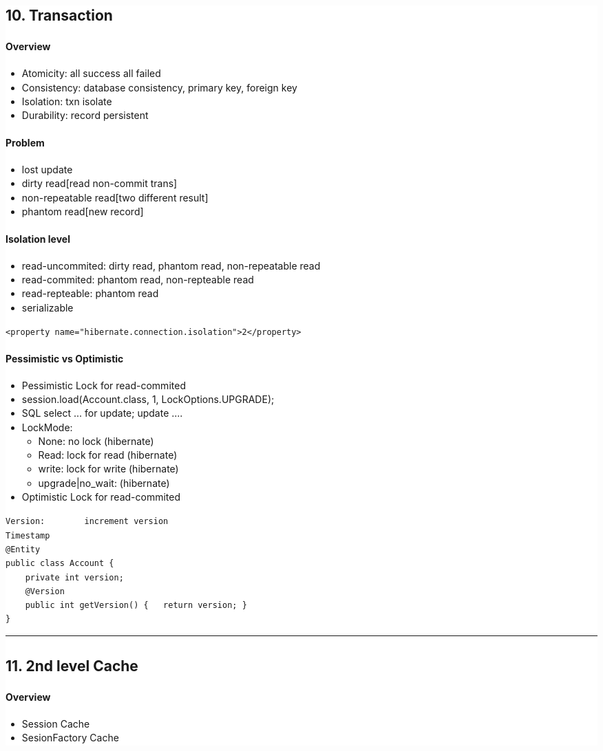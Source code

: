 ## 10. Transaction
#### Overview
- Atomicity:		all success all failed
- Consistency:	database consistency, primary key, foreign key
- Isolation:		txn isolate
- Durability:		record persistent

#### Problem
- lost update
- dirty read[read non-commit trans]
- non-repeatable read[two different result]
- phantom read[new record]

#### Isolation level
- read-uncommited: dirty read, phantom read, non-repeatable read
- read-commited: phantom read, non-repteable read
- read-repteable: phantom read
- serializable
 
```
<property name="hibernate.connection.isolation">2</property>
```

#### Pessimistic vs Optimistic
- Pessimistic Lock for read-commited
- session.load(Account.class, 1, LockOptions.UPGRADE);
- SQL select ... for update; update ....
- LockMode:
	+ None:  no lock (hibernate)
	+ Read:	 lock for read (hibernate)
	+ write: lock for write (hibernate)
	+ upgrade|no_wait:	(hibernate)
- Optimistic Lock for read-commited

```
Version:		increment version
Timestamp
@Entity
public class Account {
	private int version;
	@Version
	public int getVersion() {	return version; }
}
```
***	
			
		
## 11. 2nd level Cache
#### Overview
- Session Cache
- SesionFactory Cache
